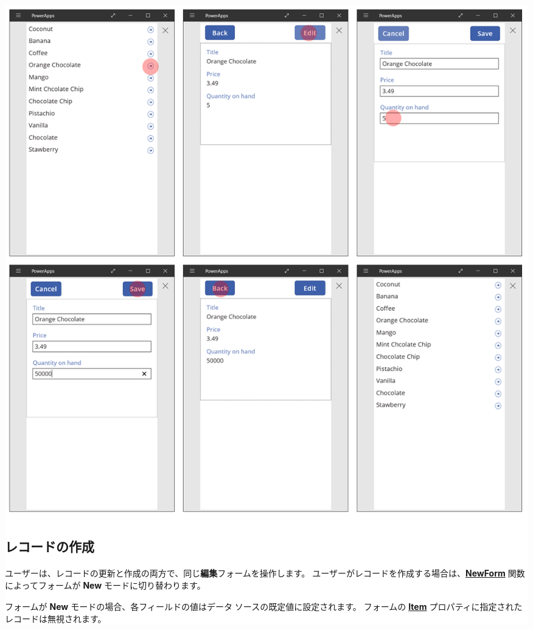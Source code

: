 ![Ice Cream アプリを試す](./media/working-with-forms/try-icecream.png)

## <a name="create-a-record"></a>レコードの作成
ユーザーは、レコードの更新と作成の両方で、同じ**編集**フォームを操作します。 ユーザーがレコードを作成する場合は、**[NewForm](functions/function-form.md)** 関数によってフォームが **New** モードに切り替わります。

フォームが **New** モードの場合、各フィールドの値はデータ ソースの既定値に設定されます。 フォームの **[Item](controls/control-form-detail.md)** プロパティに指定されたレコードは無視されます。  
